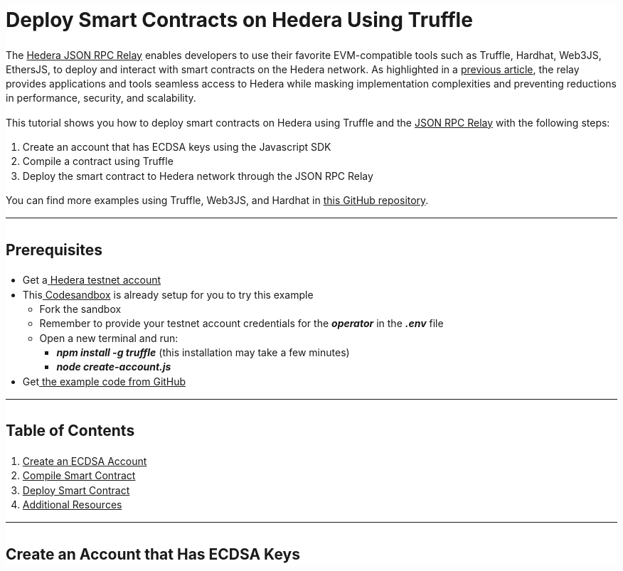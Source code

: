 # Deploy Smart Contracts on Hedera Using Truffle

The [Hedera JSON RPC Relay](https://docs.hedera.com/hedera/core-concepts/smart-contracts/json-rpc-relay) enables developers to use their favorite EVM-compatible tools such as Truffle, Hardhat, Web3JS, EthersJS, to deploy and interact with smart contracts on the Hedera network. As highlighted in a [previous article](https://hedera.com/blog/anything-you-can-do-you-can-do-on-hedera-introducing-the-json-rpc-relay), the relay provides applications and tools seamless access to Hedera while masking implementation complexities and preventing reductions in performance, security, and scalability.

This tutorial shows you how to deploy smart contracts on Hedera using Truffle and the [JSON RPC Relay](../../../core-concepts/smart-contracts/json-rpc-relay.md) with the following steps:

1. Create an account that has ECDSA keys using the Javascript SDK
2. Compile a contract using Truffle
3. Deploy the smart contract to Hedera network through the JSON RPC Relay

You can find more examples using Truffle, Web3JS, and Hardhat in [this GitHub repository](https://github.com/hashgraph/hedera-json-rpc-relay/tree/main/tools).

***

## **Prerequisites**

* Get a[ ](https://portal.hedera.com/register)[Hedera testnet account](https://portal.hedera.com/register)&#x20;
* This[ Codesandbox](https://codesandbox.io/s/hedera-example-json-rpc-truffle-q6kibt?file=/create-account.js) is already setup for you to try this example
  * Fork the sandbox
  * Remember to provide your testnet account credentials for the _**operator**_ in the _**.env**_ file
  * Open a new terminal and run:
    * _**npm install -g truffle**_ (this installation may take a few minutes)
    * _**node create-account.js**_
* Get[ ](https://github.com/ed-marquez/hedera-example-staking)[the example code from GitHub](https://github.com/ed-marquez/hedera-example-json-rpc-truffle)

***

## Table of Contents

1. [Create an ECDSA Account](deploy-smart-contracts-on-hedera-using-truffle.md#create-an-account-that-has-ecdsa-keys)
2. [Compile Smart Contract](deploy-smart-contracts-on-hedera-using-truffle.md#compile-a-smart-contract-using-truffle)
3. [Deploy Smart Contract](deploy-smart-contracts-on-hedera-using-truffle.md#deploy-the-smart-contract-to-hedera-using-truffle)
4. [Additional Resources](deploy-smart-contracts-on-hedera-using-truffle.md#additional-resources)

***

## Create an Account that Has ECDSA Keys
